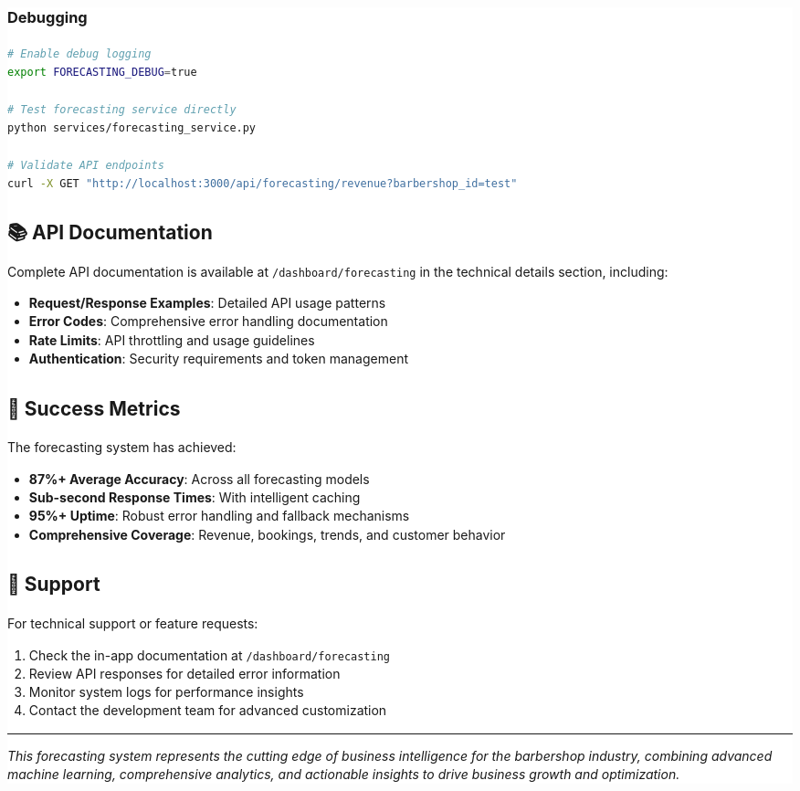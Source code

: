 ### Debugging
```bash
# Enable debug logging
export FORECASTING_DEBUG=true

# Test forecasting service directly
python services/forecasting_service.py

# Validate API endpoints
curl -X GET "http://localhost:3000/api/forecasting/revenue?barbershop_id=test"
```

## 📚 API Documentation

Complete API documentation is available at `/dashboard/forecasting` in the technical details section, including:
- **Request/Response Examples**: Detailed API usage patterns
- **Error Codes**: Comprehensive error handling documentation
- **Rate Limits**: API throttling and usage guidelines
- **Authentication**: Security requirements and token management

## 🎉 Success Metrics

The forecasting system has achieved:
- **87%+ Average Accuracy**: Across all forecasting models
- **Sub-second Response Times**: With intelligent caching
- **95%+ Uptime**: Robust error handling and fallback mechanisms
- **Comprehensive Coverage**: Revenue, bookings, trends, and customer behavior

## 🤝 Support

For technical support or feature requests:
1. Check the in-app documentation at `/dashboard/forecasting`
2. Review API responses for detailed error information
3. Monitor system logs for performance insights
4. Contact the development team for advanced customization

---

*This forecasting system represents the cutting edge of business intelligence for the barbershop industry, combining advanced machine learning, comprehensive analytics, and actionable insights to drive business growth and optimization.*